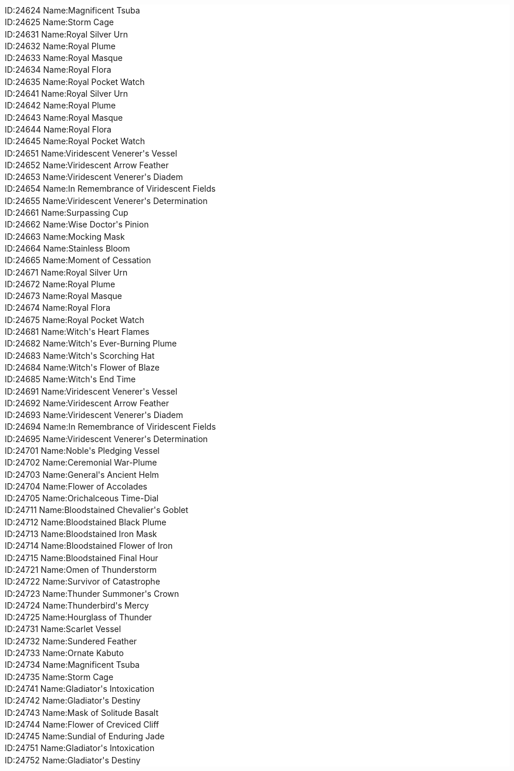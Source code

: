 ID:24624 Name:Magnificent Tsuba<br>
ID:24625 Name:Storm Cage<br>
ID:24631 Name:Royal Silver Urn<br>
ID:24632 Name:Royal Plume<br>
ID:24633 Name:Royal Masque<br>
ID:24634 Name:Royal Flora<br>
ID:24635 Name:Royal Pocket Watch<br>
ID:24641 Name:Royal Silver Urn<br>
ID:24642 Name:Royal Plume<br>
ID:24643 Name:Royal Masque<br>
ID:24644 Name:Royal Flora<br>
ID:24645 Name:Royal Pocket Watch<br>
ID:24651 Name:Viridescent Venerer's Vessel<br>
ID:24652 Name:Viridescent Arrow Feather<br>
ID:24653 Name:Viridescent Venerer's Diadem<br>
ID:24654 Name:In Remembrance of Viridescent Fields<br>
ID:24655 Name:Viridescent Venerer's Determination<br>
ID:24661 Name:Surpassing Cup<br>
ID:24662 Name:Wise Doctor's Pinion<br>
ID:24663 Name:Mocking Mask<br>
ID:24664 Name:Stainless Bloom<br>
ID:24665 Name:Moment of Cessation<br>
ID:24671 Name:Royal Silver Urn<br>
ID:24672 Name:Royal Plume<br>
ID:24673 Name:Royal Masque<br>
ID:24674 Name:Royal Flora<br>
ID:24675 Name:Royal Pocket Watch<br>
ID:24681 Name:Witch's Heart Flames<br>
ID:24682 Name:Witch's Ever-Burning Plume<br>
ID:24683 Name:Witch's Scorching Hat<br>
ID:24684 Name:Witch's Flower of Blaze<br>
ID:24685 Name:Witch's End Time<br>
ID:24691 Name:Viridescent Venerer's Vessel<br>
ID:24692 Name:Viridescent Arrow Feather<br>
ID:24693 Name:Viridescent Venerer's Diadem<br>
ID:24694 Name:In Remembrance of Viridescent Fields<br>
ID:24695 Name:Viridescent Venerer's Determination<br>
ID:24701 Name:Noble's Pledging Vessel<br>
ID:24702 Name:Ceremonial War-Plume<br>
ID:24703 Name:General's Ancient Helm<br>
ID:24704 Name:Flower of Accolades<br>
ID:24705 Name:Orichalceous Time-Dial<br>
ID:24711 Name:Bloodstained Chevalier's Goblet<br>
ID:24712 Name:Bloodstained Black Plume<br>
ID:24713 Name:Bloodstained Iron Mask<br>
ID:24714 Name:Bloodstained Flower of Iron<br>
ID:24715 Name:Bloodstained Final Hour<br>
ID:24721 Name:Omen of Thunderstorm<br>
ID:24722 Name:Survivor of Catastrophe<br>
ID:24723 Name:Thunder Summoner's Crown<br>
ID:24724 Name:Thunderbird's Mercy<br>
ID:24725 Name:Hourglass of Thunder<br>
ID:24731 Name:Scarlet Vessel<br>
ID:24732 Name:Sundered Feather<br>
ID:24733 Name:Ornate Kabuto<br>
ID:24734 Name:Magnificent Tsuba<br>
ID:24735 Name:Storm Cage<br>
ID:24741 Name:Gladiator's Intoxication<br>
ID:24742 Name:Gladiator's Destiny<br>
ID:24743 Name:Mask of Solitude Basalt<br>
ID:24744 Name:Flower of Creviced Cliff<br>
ID:24745 Name:Sundial of Enduring Jade<br>
ID:24751 Name:Gladiator's Intoxication<br>
ID:24752 Name:Gladiator's Destiny<br>